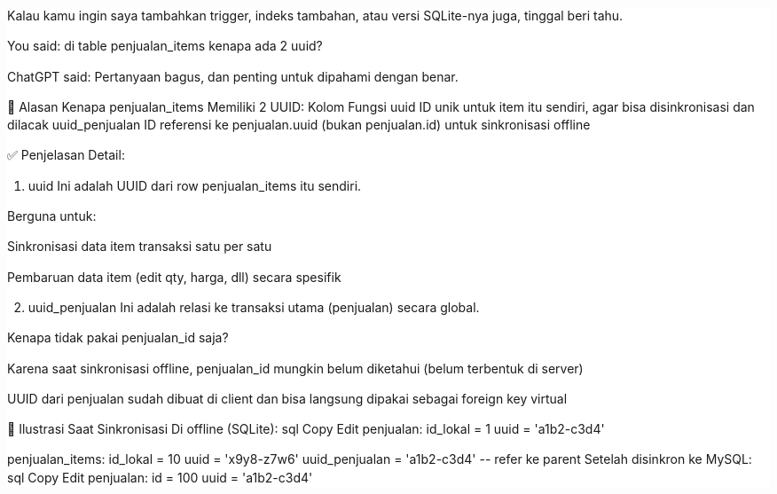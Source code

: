 Kalau kamu ingin saya tambahkan trigger, indeks tambahan, atau versi SQLite-nya juga, tinggal beri tahu. 








You said:
di table penjualan_items kenapa ada 2 uuid?


ChatGPT said:
Pertanyaan bagus, dan penting untuk dipahami dengan benar.

📌 Alasan Kenapa penjualan_items Memiliki 2 UUID:
Kolom	Fungsi
uuid	ID unik untuk item itu sendiri, agar bisa disinkronisasi dan dilacak
uuid_penjualan	ID referensi ke penjualan.uuid (bukan penjualan.id) untuk sinkronisasi offline

✅ Penjelasan Detail:
1. uuid
Ini adalah UUID dari row penjualan_items itu sendiri.

Berguna untuk:

Sinkronisasi data item transaksi satu per satu

Pembaruan data item (edit qty, harga, dll) secara spesifik

2. uuid_penjualan
Ini adalah relasi ke transaksi utama (penjualan) secara global.

Kenapa tidak pakai penjualan_id saja?

Karena saat sinkronisasi offline, penjualan_id mungkin belum diketahui (belum terbentuk di server)

UUID dari penjualan sudah dibuat di client dan bisa langsung dipakai sebagai foreign key virtual

🔄 Ilustrasi Saat Sinkronisasi
Di offline (SQLite):
sql
Copy
Edit
penjualan:
  id_lokal = 1
  uuid = 'a1b2-c3d4'

penjualan_items:
  id_lokal = 10
  uuid = 'x9y8-z7w6'
  uuid_penjualan = 'a1b2-c3d4'  -- refer ke parent
Setelah disinkron ke MySQL:
sql
Copy
Edit
penjualan:
  id = 100
  uuid = 'a1b2-c3d4'

